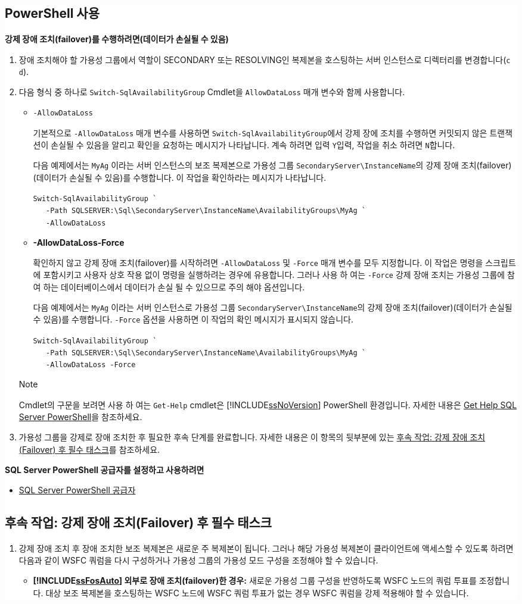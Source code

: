 ##  <a name="PowerShellProcedure"></a> PowerShell 사용  
 **강제 장애 조치(failover)를 수행하려면(데이터가 손실될 수 있음)**  
  
1.  장애 조치해야 할 가용성 그룹에서 역할이 SECONDARY 또는 RESOLVING인 복제본을 호스팅하는 서버 인스턴스로 디렉터리를 변경합니다(`cd`).  
  
2.  다음 형식 중 하나로 `Switch-SqlAvailabilityGroup` Cmdlet을 `AllowDataLoss` 매개 변수와 함께 사용합니다.  
  
    -   `-AllowDataLoss`  
  
         기본적으로 `-AllowDataLoss` 매개 변수를 사용하면 `Switch-SqlAvailabilityGroup`에서 강제 장에 조치를 수행하면 커밋되지 않은 트랜잭션이 손실될 수 있음을 알리고 확인을 요청하는 메시지가 나타납니다. 계속 하려면 입력 `Y`입력, 작업을 취소 하려면 `N`합니다.  
  
         다음 예제에서는 `MyAg` 이라는 서버 인스턴스의 보조 복제본으로 가용성 그룹 `SecondaryServer\InstanceName`의 강제 장애 조치(failover)(데이터가 손실될 수 있음)를 수행합니다. 이 작업을 확인하라는 메시지가 나타납니다.  
  
        ```  
        Switch-SqlAvailabilityGroup `  
           -Path SQLSERVER:\Sql\SecondaryServer\InstanceName\AvailabilityGroups\MyAg `  
           -AllowDataLoss  
        ```  
  
    -   **-AllowDataLoss-Force**  
  
         확인하지 않고 강제 장애 조치(failover)를 시작하려면 `-AllowDataLoss` 및 `-Force` 매개 변수를 모두 지정합니다. 이 작업은 명령을 스크립트에 포함시키고 사용자 상호 작용 없이 명령을 실행하려는 경우에 유용합니다.  그러나 사용 하 여는 `-Force` 강제 장애 조치는 가용성 그룹에 참여 하는 데이터베이스에서 데이터가 손실 될 수 있으므로 주의 해야 옵션입니다.  
  
         다음 예제에서는 `MyAg` 이라는 서버 인스턴스로 가용성 그룹 `SecondaryServer\InstanceName`의 강제 장애 조치(failover)(데이터가 손실될 수 있음)를 수행합니다. `-Force` 옵션을 사용하면 이 작업의 확인 메시지가 표시되지 않습니다.  
  
        ```  
        Switch-SqlAvailabilityGroup `  
           -Path SQLSERVER:\Sql\SecondaryServer\InstanceName\AvailabilityGroups\MyAg `  
           -AllowDataLoss -Force  
        ```  
  
    > [!NOTE]  
    >  Cmdlet의 구문을 보려면 사용 하 여는 `Get-Help` cmdlet은 [!INCLUDE[ssNoVersion](../../../includes/ssnoversion-md.md)] PowerShell 환경입니다. 자세한 내용은 [Get Help SQL Server PowerShell](../../../powershell/sql-server-powershell.md)을 참조하세요.  
  
3.  가용성 그룹을 강제로 장애 조치한 후 필요한 후속 단계를 완료합니다. 자세한 내용은 이 항목의 뒷부분에 있는 [후속 작업: 강제 장애 조치(Failover) 후 필수 태스크](#FollowUp)를 참조하세요.  
  
 **SQL Server PowerShell 공급자를 설정하고 사용하려면**  
  
-   [SQL Server PowerShell 공급자](../../../powershell/sql-server-powershell-provider.md)  
  
##  <a name="FollowUp"></a> 후속 작업: 강제 장애 조치(Failover) 후 필수 태스크  
  
1.  강제 장애 조치 후 장애 조치한 보조 복제본은 새로운 주 복제본이 됩니다. 그러나 해당 가용성 복제본이 클라이언트에 액세스할 수 있도록 하려면 다음과 같이 WSFC 쿼럼을 다시 구성하거나 가용성 그룹의 가용성 모드 구성을 조정해야 할 수 있습니다.  
  
    -   **[!INCLUDE[ssFosAuto](../../../includes/ssfosauto-md.md)] 외부로 장애 조치(failover)한 경우:** 새로운 가용성 그룹 구성을 반영하도록 WSFC 노드의 쿼럼 투표를 조정합니다. 대상 보조 복제본을 호스팅하는 WSFC 노드에 WSFC 쿼럼 투표가 없는 경우 WSFC 쿼럼을 강제 적용해야 할 수 있습니다.  
  